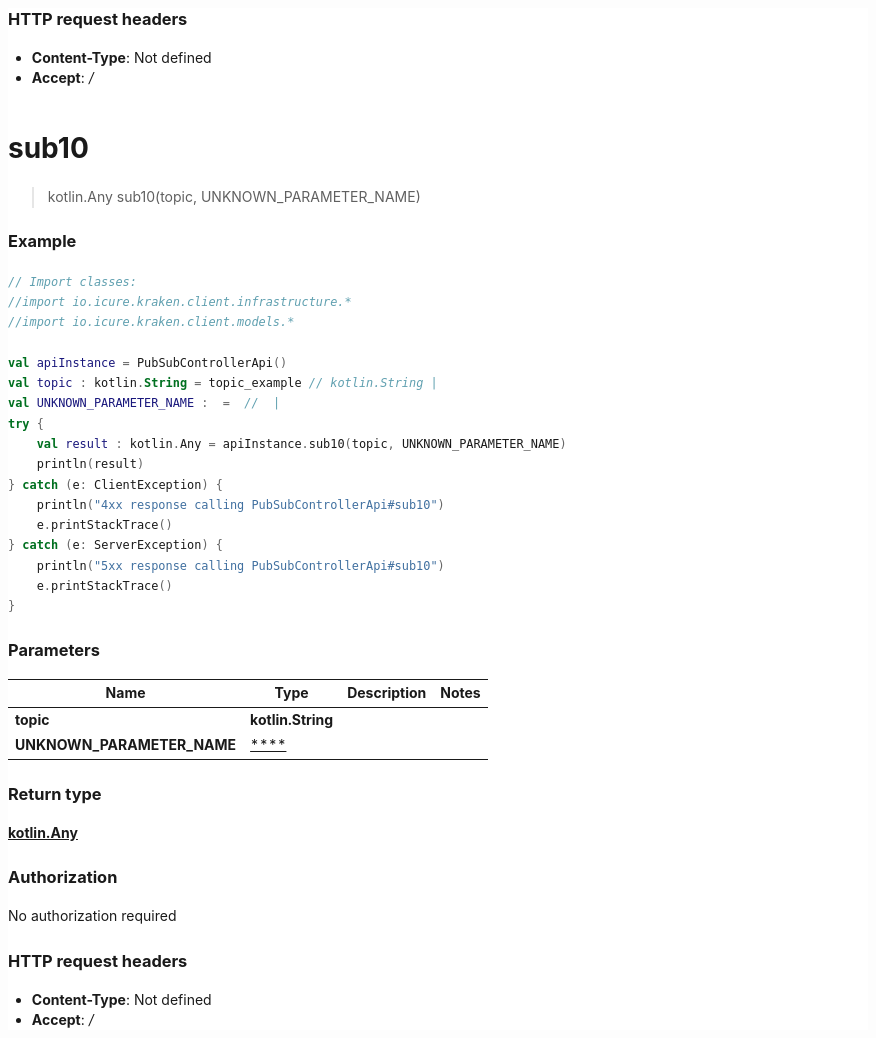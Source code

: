 ### HTTP request headers

 - **Content-Type**: Not defined
 - **Accept**: */*

<a name="sub10"></a>
# **sub10**
> kotlin.Any sub10(topic, UNKNOWN_PARAMETER_NAME)



### Example
```kotlin
// Import classes:
//import io.icure.kraken.client.infrastructure.*
//import io.icure.kraken.client.models.*

val apiInstance = PubSubControllerApi()
val topic : kotlin.String = topic_example // kotlin.String | 
val UNKNOWN_PARAMETER_NAME :  =  //  | 
try {
    val result : kotlin.Any = apiInstance.sub10(topic, UNKNOWN_PARAMETER_NAME)
    println(result)
} catch (e: ClientException) {
    println("4xx response calling PubSubControllerApi#sub10")
    e.printStackTrace()
} catch (e: ServerException) {
    println("5xx response calling PubSubControllerApi#sub10")
    e.printStackTrace()
}
```

### Parameters

Name | Type | Description  | Notes
------------- | ------------- | ------------- | -------------
 **topic** | **kotlin.String**|  |
 **UNKNOWN_PARAMETER_NAME** | [****](.md)|  |

### Return type

[**kotlin.Any**](kotlin.Any.md)

### Authorization

No authorization required

### HTTP request headers

 - **Content-Type**: Not defined
 - **Accept**: */*
